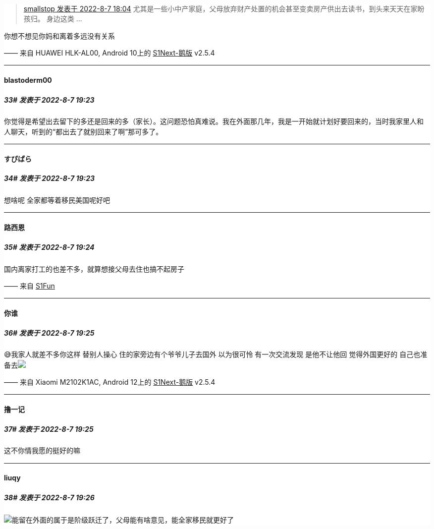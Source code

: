 <blockquote><a href="httphttps://bbs.saraba1st.com/2b/forum.php?mod=redirect&amp;goto=findpost&amp;pid=56964241&amp;ptid=2085604" target="_blank">smallstop 发表于 2022-8-7 18:04</a>
尤其是一些小中产家庭，父母放弃财产处置的机会甚至变卖房产供出去读书，到头来天天在家盼孩归。
身边这类 ...</blockquote>
你想不想见你妈和离着多远没有关系

—— 来自 HUAWEI HLK-AL00, Android 10上的 [S1Next-鹅版](https://github.com/ykrank/S1-Next/releases) v2.5.4

*****

####  blastoderm00  
##### 33#       发表于 2022-8-7 19:23

你觉得是希望出去留下的多还是回来的多（家长）。这问题恐怕真难说。我在外面那几年，我是一开始就计划好要回来的，当时我家里人和人聊天，听到的“都出去了就别回来了啊”那可多了。

*****

####  すぴぱら  
##### 34#       发表于 2022-8-7 19:23

想啥呢 全家都等着移民美国呢好吧

*****

####  路西恩  
##### 35#       发表于 2022-8-7 19:24

国内离家打工的也差不多，就算想接父母去住也搞不起房子

—— 来自 [S1Fun](https://s1fun.koalcat.com)

*****

####  你谁  
##### 36#       发表于 2022-8-7 19:25

😅我家人就差不多你这样 替别人操心 住的家旁边有个爷爷儿子去国外 以为很可怜 有一次交流发现 是他不让他回 觉得外国更好的 自己也准备去<img src="https://static.saraba1st.com/image/smiley/face2017/067.png" referrerpolicy="no-referrer">

—— 来自 Xiaomi M2102K1AC, Android 12上的 [S1Next-鹅版](https://github.com/ykrank/S1-Next/releases) v2.5.4

*****

####  撸一记  
##### 37#       发表于 2022-8-7 19:25

这不你情我愿的挺好的嘛

*****

####  liuqy  
##### 38#       发表于 2022-8-7 19:26

<img src="https://static.saraba1st.com/image/smiley/face2017/001.png" referrerpolicy="no-referrer">能留在外面的属于是阶级跃迁了，父母能有啥意见，能全家移民就更好了
